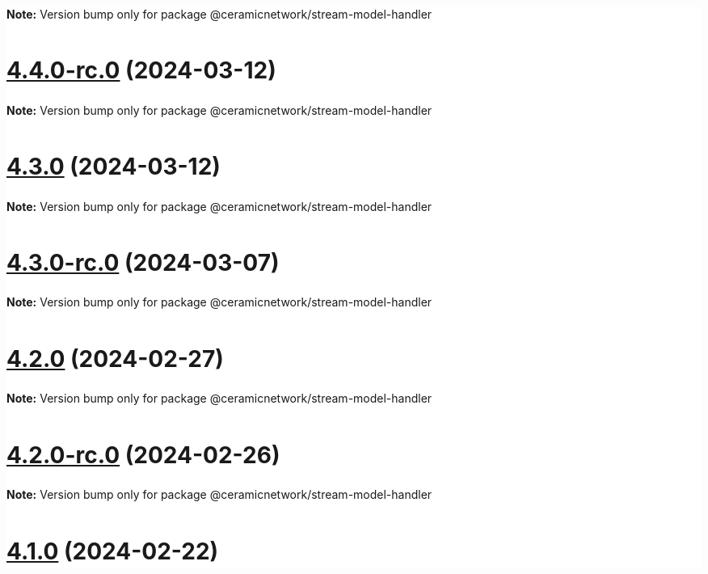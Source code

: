 **Note:** Version bump only for package @ceramicnetwork/stream-model-handler





# [4.4.0-rc.0](https://github.com/ceramicnetwork/js-ceramic/compare/@ceramicnetwork/stream-model-handler@4.3.0...@ceramicnetwork/stream-model-handler@4.4.0-rc.0) (2024-03-12)

**Note:** Version bump only for package @ceramicnetwork/stream-model-handler





# [4.3.0](https://github.com/ceramicnetwork/js-ceramic/compare/@ceramicnetwork/stream-model-handler@4.3.0-rc.0...@ceramicnetwork/stream-model-handler@4.3.0) (2024-03-12)

**Note:** Version bump only for package @ceramicnetwork/stream-model-handler





# [4.3.0-rc.0](https://github.com/ceramicnetwork/js-ceramic/compare/@ceramicnetwork/stream-model-handler@4.2.0...@ceramicnetwork/stream-model-handler@4.3.0-rc.0) (2024-03-07)

**Note:** Version bump only for package @ceramicnetwork/stream-model-handler





# [4.2.0](https://github.com/ceramicnetwork/js-ceramic/compare/@ceramicnetwork/stream-model-handler@4.2.0-rc.0...@ceramicnetwork/stream-model-handler@4.2.0) (2024-02-27)

**Note:** Version bump only for package @ceramicnetwork/stream-model-handler





# [4.2.0-rc.0](https://github.com/ceramicnetwork/js-ceramic/compare/@ceramicnetwork/stream-model-handler@4.1.0...@ceramicnetwork/stream-model-handler@4.2.0-rc.0) (2024-02-26)

**Note:** Version bump only for package @ceramicnetwork/stream-model-handler





# [4.1.0](https://github.com/ceramicnetwork/js-ceramic/compare/@ceramicnetwork/stream-model-handler@4.1.0-rc.0...@ceramicnetwork/stream-model-handler@4.1.0) (2024-02-22)
